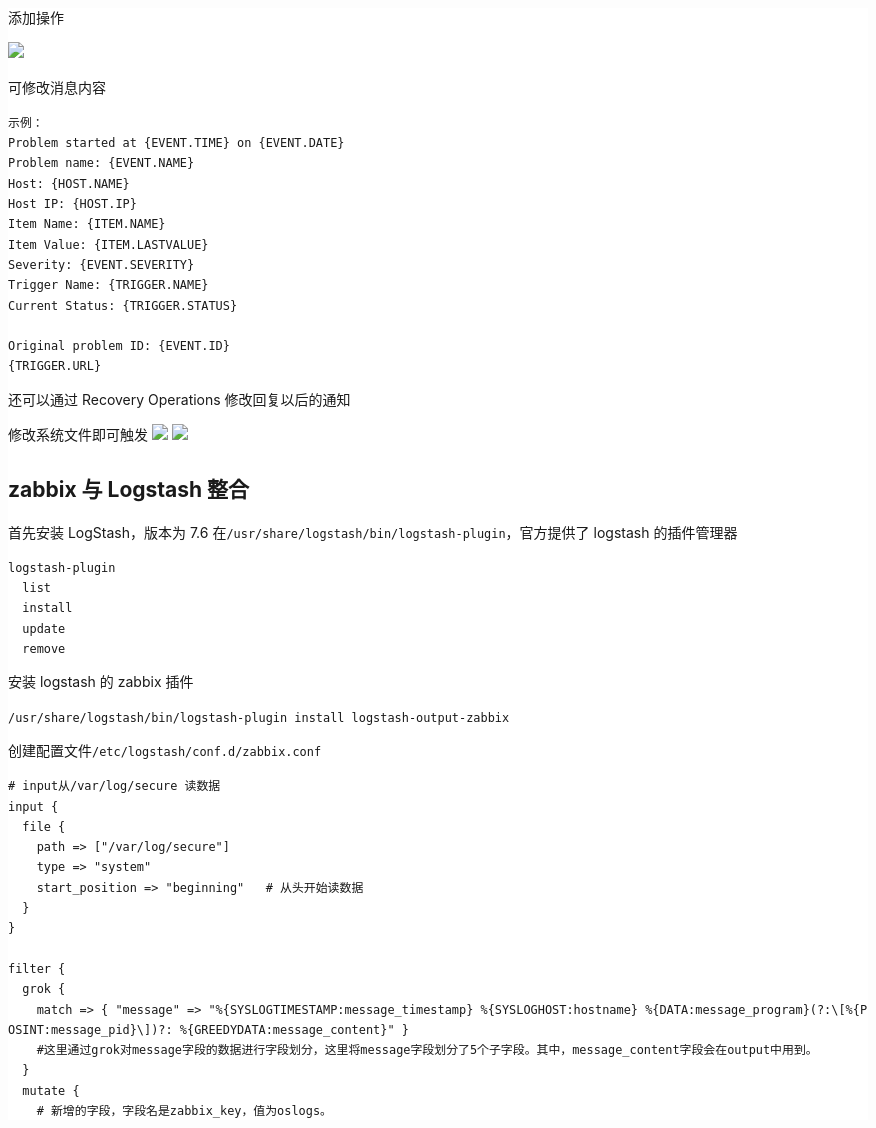 添加操作

![](https://cdn.jsdelivr.net/gh/serchaofan/picBed/blog/202206291828031.png)

可修改消息内容

```
示例：
Problem started at {EVENT.TIME} on {EVENT.DATE}
Problem name: {EVENT.NAME}
Host: {HOST.NAME}
Host IP: {HOST.IP}
Item Name: {ITEM.NAME}
Item Value: {ITEM.LASTVALUE}
Severity: {EVENT.SEVERITY}
Trigger Name: {TRIGGER.NAME}
Current Status: {TRIGGER.STATUS}

Original problem ID: {EVENT.ID}
{TRIGGER.URL}
```

还可以通过 Recovery Operations 修改回复以后的通知

修改系统文件即可触发
![](https://cdn.jsdelivr.net/gh/serchaofan/picBed/blog/202206291828304.png)
![](https://cdn.jsdelivr.net/gh/serchaofan/picBed/blog/202206291828575.png)

## zabbix 与 Logstash 整合

首先安装 LogStash，版本为 7.6
在`/usr/share/logstash/bin/logstash-plugin`，官方提供了 logstash 的插件管理器

```
logstash-plugin
  list
  install
  update
  remove
```

安装 logstash 的 zabbix 插件

```
/usr/share/logstash/bin/logstash-plugin install logstash-output-zabbix
```

创建配置文件`/etc/logstash/conf.d/zabbix.conf`

```
# input从/var/log/secure 读数据
input {
  file {
    path => ["/var/log/secure"]
    type => "system"
    start_position => "beginning"   # 从头开始读数据
  }
}

filter {
  grok {
    match => { "message" => "%{SYSLOGTIMESTAMP:message_timestamp} %{SYSLOGHOST:hostname} %{DATA:message_program}(?:\[%{POSINT:message_pid}\])?: %{GREEDYDATA:message_content}" }
    #这里通过grok对message字段的数据进行字段划分，这里将message字段划分了5个子字段。其中，message_content字段会在output中用到。
  }
  mutate {
    # 新增的字段，字段名是zabbix_key，值为oslogs。
```